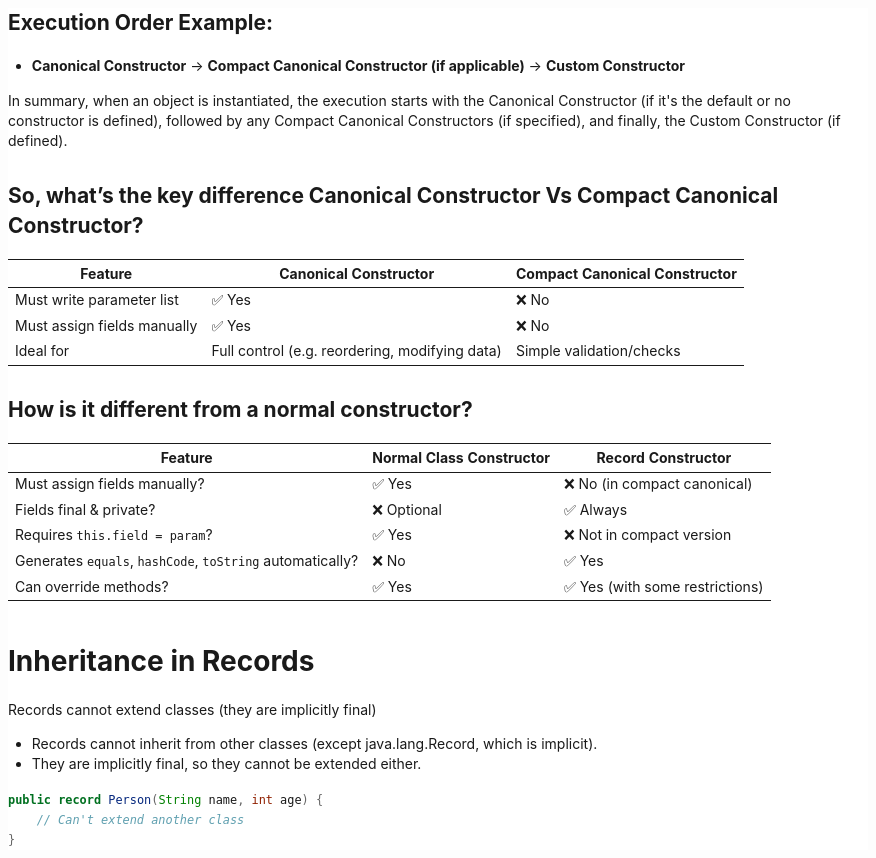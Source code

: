 ## Execution Order Example:

- **Canonical Constructor** → **Compact Canonical Constructor (if applicable)** → **Custom Constructor**

In summary, when an object is instantiated, the execution starts with the Canonical Constructor (if it's the default or no constructor is defined), followed by any Compact Canonical Constructors (if specified), and finally, the Custom Constructor (if defined).






## So, what’s the key difference Canonical Constructor Vs Compact Canonical Constructor?

| Feature                     | Canonical Constructor                          | Compact Canonical Constructor         |
|----------------------------|--------------------------------------------------|----------------------------------------|
| Must write parameter list  | ✅ Yes                                           | ❌ No                                  |
| Must assign fields manually| ✅ Yes                                           | ❌ No                                  |
| Ideal for                  | Full control (e.g. reordering, modifying data) | Simple validation/checks              |


## How is it different from a normal constructor?

| Feature                                              | Normal Class Constructor | Record Constructor                      |
|------------------------------------------------------|---------------------------|------------------------------------------|
| Must assign fields manually?                         | ✅ Yes                    | ❌ No (in compact canonical)             |
| Fields final & private?                              | ❌ Optional               | ✅ Always                                |
| Requires `this.field = param`?                       | ✅ Yes                    | ❌ Not in compact version                |
| Generates `equals`, `hashCode`, `toString` automatically? | ❌ No                     | ✅ Yes                                   |
| Can override methods?                                | ✅ Yes                    | ✅ Yes (with some restrictions)          |


# Inheritance in Records

Records cannot extend classes (they are implicitly final)

- Records cannot inherit from other classes (except java.lang.Record, which is implicit).
- They are implicitly final, so they cannot be extended either.

```java
public record Person(String name, int age) {
    // Can't extend another class
}

```
